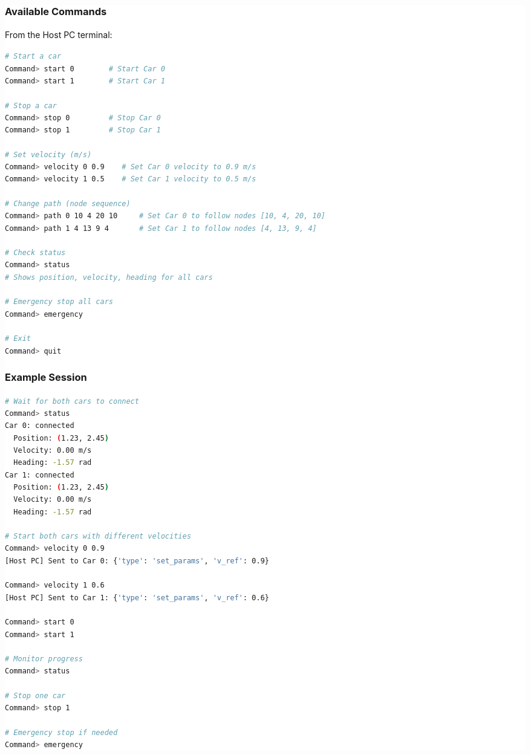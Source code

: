 ### Available Commands

From the Host PC terminal:

```bash
# Start a car
Command> start 0        # Start Car 0
Command> start 1        # Start Car 1

# Stop a car
Command> stop 0         # Stop Car 0
Command> stop 1         # Stop Car 1

# Set velocity (m/s)
Command> velocity 0 0.9    # Set Car 0 velocity to 0.9 m/s
Command> velocity 1 0.5    # Set Car 1 velocity to 0.5 m/s

# Change path (node sequence)
Command> path 0 10 4 20 10     # Set Car 0 to follow nodes [10, 4, 20, 10]
Command> path 1 4 13 9 4       # Set Car 1 to follow nodes [4, 13, 9, 4]

# Check status
Command> status
# Shows position, velocity, heading for all cars

# Emergency stop all cars
Command> emergency

# Exit
Command> quit
```

### Example Session

```bash
# Wait for both cars to connect
Command> status
Car 0: connected
  Position: (1.23, 2.45)
  Velocity: 0.00 m/s
  Heading: -1.57 rad
Car 1: connected
  Position: (1.23, 2.45)
  Velocity: 0.00 m/s
  Heading: -1.57 rad

# Start both cars with different velocities
Command> velocity 0 0.9
[Host PC] Sent to Car 0: {'type': 'set_params', 'v_ref': 0.9}

Command> velocity 1 0.6
[Host PC] Sent to Car 1: {'type': 'set_params', 'v_ref': 0.6}

Command> start 0
Command> start 1

# Monitor progress
Command> status

# Stop one car
Command> stop 1

# Emergency stop if needed
Command> emergency
```